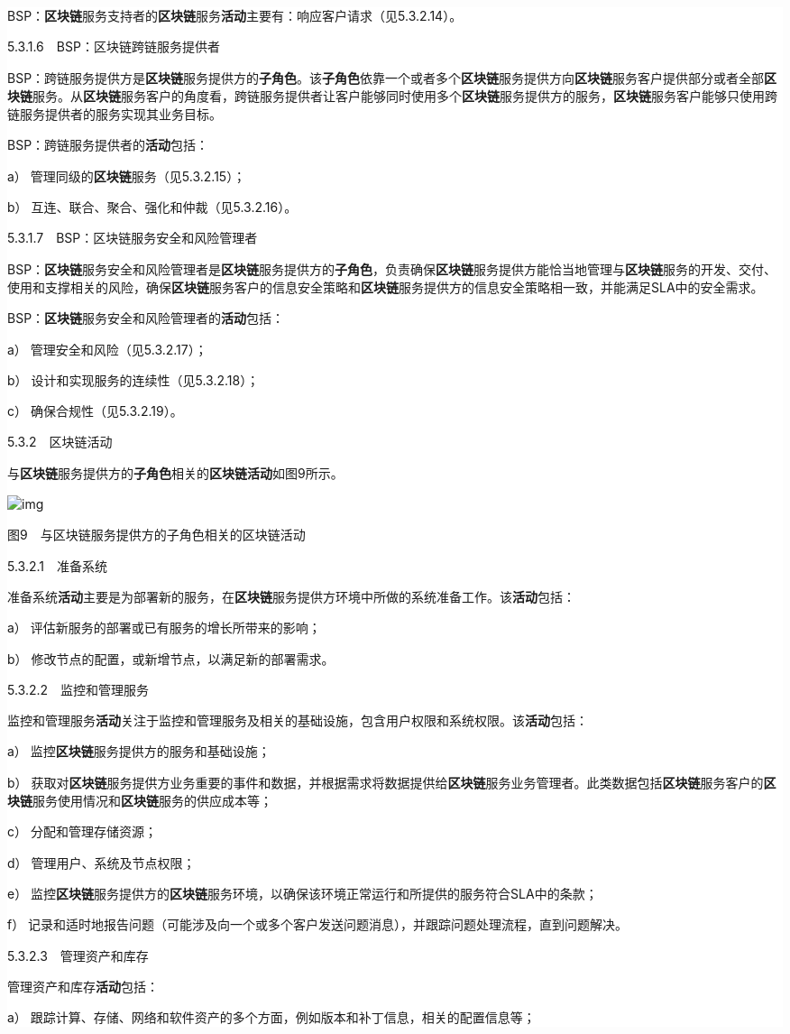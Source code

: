 BSP：**区块链**服务支持者的**区块链**服务**活动**主要有：响应客户请求（见5.3.2.14）。

5.3.1.6　BSP：区块链跨链服务提供者

BSP：跨链服务提供方是**区块链**服务提供方的**子角色**。该**子角色**依靠一个或者多个**区块链**服务提供方向**区块链**服务客户提供部分或者全部**区块链**服务。从**区块链**服务客户的角度看，跨链服务提供者让客户能够同时使用多个**区块链**服务提供方的服务，**区块链**服务客户能够只使用跨链服务提供者的服务实现其业务目标。

BSP：跨链服务提供者的**活动**包括：

a） 管理同级的**区块链**服务（见5.3.2.15）；

b） 互连、联合、聚合、强化和仲裁（见5.3.2.16）。

5.3.1.7　BSP：区块链服务安全和风险管理者

BSP：**区块链**服务安全和风险管理者是**区块链**服务提供方的**子角色**，负责确保**区块链**服务提供方能恰当地管理与**区块链**服务的开发、交付、使用和支撑相关的风险，确保**区块链**服务客户的信息安全策略和**区块链**服务提供方的信息安全策略相一致，并能满足SLA中的安全需求。

BSP：**区块链**服务安全和风险管理者的**活动**包括：

a） 管理安全和风险（见5.3.2.17）；

b） 设计和实现服务的连续性（见5.3.2.18）；

c） 确保合规性（见5.3.2.19）。

5.3.2　区块链活动

与**区块链**服务提供方的**子角色**相关的**区块链活动**如图9所示。

![img](file:///C:\Users\Administrator\AppData\Local\Temp\ksohtml\wps1115.tmp.png)

图9　与区块链服务提供方的子角色相关的区块链活动

5.3.2.1　准备系统

准备系统**活动**主要是为部署新的服务，在**区块链**服务提供方环境中所做的系统准备工作。该**活动**包括：

a） 评估新服务的部署或已有服务的增长所带来的影响；

b） 修改节点的配置，或新增节点，以满足新的部署需求。

5.3.2.2　监控和管理服务

监控和管理服务**活动**关注于监控和管理服务及相关的基础设施，包含用户权限和系统权限。该**活动**包括：

a） 监控**区块链**服务提供方的服务和基础设施；

b） 获取对**区块链**服务提供方业务重要的事件和数据，并根据需求将数据提供给**区块链**服务业务管理者。此类数据包括**区块链**服务客户的**区块链**服务使用情况和**区块链**服务的供应成本等；

c） 分配和管理存储资源；

d） 管理用户、系统及节点权限；

e） 监控**区块链**服务提供方的**区块链**服务环境，以确保该环境正常运行和所提供的服务符合SLA中的条款；

f） 记录和适时地报告问题（可能涉及向一个或多个客户发送问题消息），并跟踪问题处理流程，直到问题解决。

5.3.2.3　管理资产和库存

管理资产和库存**活动**包括：

a） 跟踪计算、存储、网络和软件资产的多个方面，例如版本和补丁信息，相关的配置信息等；
